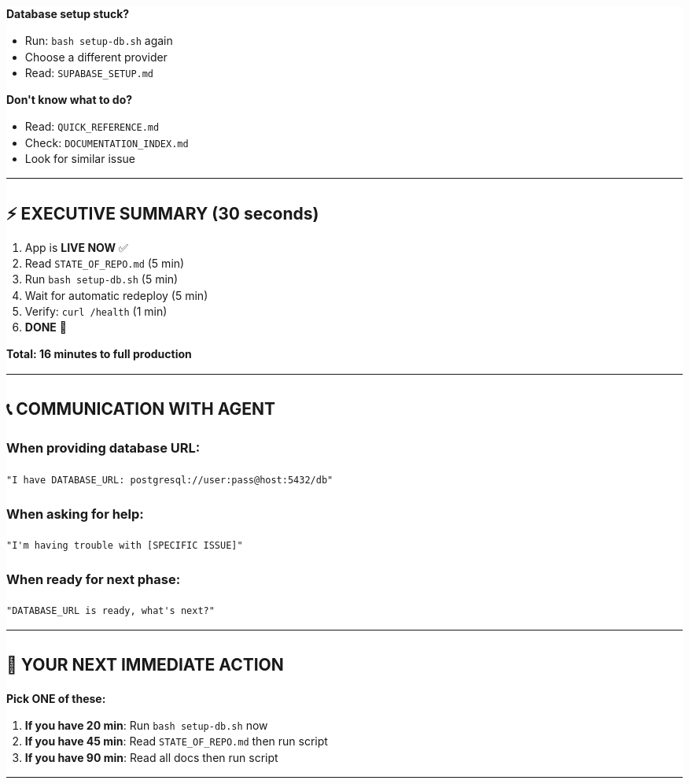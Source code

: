 **Database setup stuck?**
- Run: `bash setup-db.sh` again
- Choose a different provider
- Read: `SUPABASE_SETUP.md`

**Don't know what to do?**
- Read: `QUICK_REFERENCE.md`
- Check: `DOCUMENTATION_INDEX.md`
- Look for similar issue

---

## ⚡ EXECUTIVE SUMMARY (30 seconds)

1. App is **LIVE NOW** ✅
2. Read `STATE_OF_REPO.md` (5 min)
3. Run `bash setup-db.sh` (5 min)
4. Wait for automatic redeploy (5 min)
5. Verify: `curl /health` (1 min)
6. **DONE** 🎉

**Total: 16 minutes to full production**

---

## 📞 COMMUNICATION WITH AGENT

### When providing database URL:
```
"I have DATABASE_URL: postgresql://user:pass@host:5432/db"
```

### When asking for help:
```
"I'm having trouble with [SPECIFIC ISSUE]"
```

### When ready for next phase:
```
"DATABASE_URL is ready, what's next?"
```

---

## 🎯 YOUR NEXT IMMEDIATE ACTION

**Pick ONE of these:**

1. **If you have 20 min**: Run `bash setup-db.sh` now
2. **If you have 45 min**: Read `STATE_OF_REPO.md` then run script
3. **If you have 90 min**: Read all docs then run script

---
